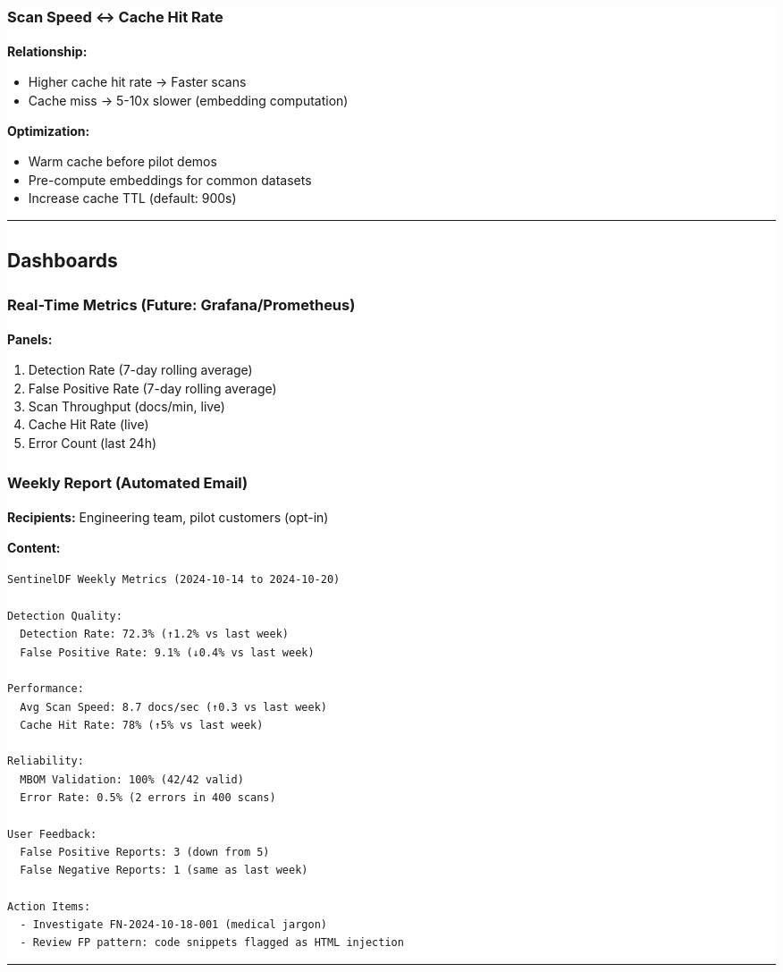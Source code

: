 ### Scan Speed ↔ Cache Hit Rate

**Relationship:**
- Higher cache hit rate → Faster scans
- Cache miss → 5-10x slower (embedding computation)

**Optimization:**
- Warm cache before pilot demos
- Pre-compute embeddings for common datasets
- Increase cache TTL (default: 900s)

---

## Dashboards

### Real-Time Metrics (Future: Grafana/Prometheus)

**Panels:**
1. Detection Rate (7-day rolling average)
2. False Positive Rate (7-day rolling average)
3. Scan Throughput (docs/min, live)
4. Cache Hit Rate (live)
5. Error Count (last 24h)

### Weekly Report (Automated Email)

**Recipients:** Engineering team, pilot customers (opt-in)

**Content:**
```
SentinelDF Weekly Metrics (2024-10-14 to 2024-10-20)

Detection Quality:
  Detection Rate: 72.3% (↑1.2% vs last week)
  False Positive Rate: 9.1% (↓0.4% vs last week)

Performance:
  Avg Scan Speed: 8.7 docs/sec (↑0.3 vs last week)
  Cache Hit Rate: 78% (↑5% vs last week)

Reliability:
  MBOM Validation: 100% (42/42 valid)
  Error Rate: 0.5% (2 errors in 400 scans)

User Feedback:
  False Positive Reports: 3 (down from 5)
  False Negative Reports: 1 (same as last week)

Action Items:
  - Investigate FN-2024-10-18-001 (medical jargon)
  - Review FP pattern: code snippets flagged as HTML injection
```

---